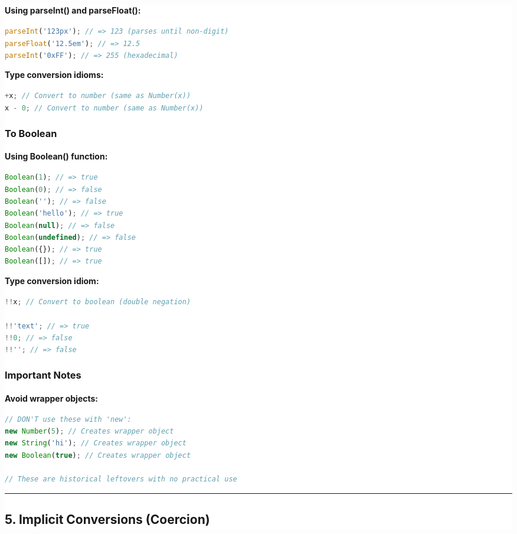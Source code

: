 **Using parseInt() and parseFloat():**

```javascript
parseInt('123px'); // => 123 (parses until non-digit)
parseFloat('12.5em'); // => 12.5
parseInt('0xFF'); // => 255 (hexadecimal)
```

**Type conversion idioms:**

```javascript
+x; // Convert to number (same as Number(x))
x - 0; // Convert to number (same as Number(x))
```

### To Boolean

**Using Boolean() function:**

```javascript
Boolean(1); // => true
Boolean(0); // => false
Boolean(''); // => false
Boolean('hello'); // => true
Boolean(null); // => false
Boolean(undefined); // => false
Boolean({}); // => true
Boolean([]); // => true
```

**Type conversion idiom:**

```javascript
!!x; // Convert to boolean (double negation)

!!'text'; // => true
!!0; // => false
!!''; // => false
```

### Important Notes

**Avoid wrapper objects:**

```javascript
// DON'T use these with 'new':
new Number(5); // Creates wrapper object
new String('hi'); // Creates wrapper object
new Boolean(true); // Creates wrapper object

// These are historical leftovers with no practical use
```

---

## 5. Implicit Conversions (Coercion)
